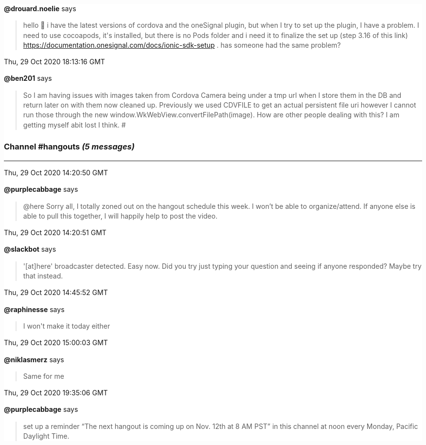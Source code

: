 __@drouard.noelie__ says 
> hello 🙂 i have the latest versions of cordova and the oneSignal plugin, but when I try to set up the plugin, I have a problem. I need to use cocoapods, it's installed, but there is no Pods folder and i need it to finalize the set up (step 3.16 of this link) <https://documentation.onesignal.com/docs/ionic-sdk-setup> . has someone had the same problem?
> 

Thu, 29 Oct 2020 18:13:16 GMT

__@ben201__ says 
> So I am having issues with images taken from Cordova Camera being under a tmp url when I store them in the DB and return later on with them now cleaned up. Previously we used CDVFILE to get an actual persistent file uri however I cannot run those through the new window.WkWebView.convertFilePath(image). How are other people dealing with this? I am getting myself abit lost I think. #
> 

### __Channel #hangouts__ _(5 messages)_
---

Thu, 29 Oct 2020 14:20:50 GMT

__@purplecabbage__ says 
> @here 
> Sorry all, I totally zoned out on the hangout schedule this week. I won’t be able to organize/attend. 
> If anyone else is able to pull this together, I will happily help to post the video. 
> 

Thu, 29 Oct 2020 14:20:51 GMT

__@slackbot__ says 
> '[at]here' broadcaster detected.  Easy now.  Did you try just typing your question and seeing if anyone responded? Maybe try that instead.
> 

Thu, 29 Oct 2020 14:45:52 GMT

__@raphinesse__ says 
> I won't make it today either
> 

Thu, 29 Oct 2020 15:00:03 GMT

__@niklasmerz__ says 
> Same for me
> 

Thu, 29 Oct 2020 19:35:06 GMT

__@purplecabbage__ says 
>  set up a reminder “The next hangout is coming up on Nov. 12th at 8 AM PST” in this channel at noon every Monday, Pacific Daylight Time.
> 
